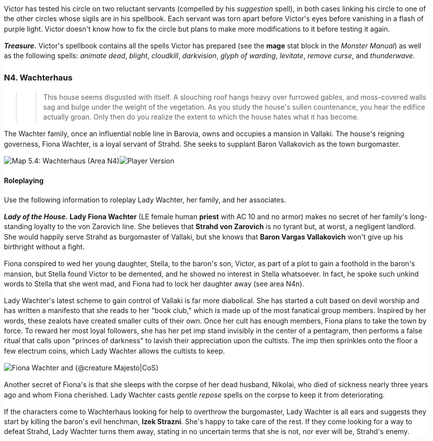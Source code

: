 Victor has tested his circle on two reluctant servants (compelled by his *suggestion* spell), in both cases linking his circle to one of the other circles whose sigils are in his spellbook. Each servant was torn apart before Victor's eyes before vanishing in a flash of purple light. Victor doesn't know how to fix the circle but plans to make more modifications to it before testing it again.

***Treasure.*** Victor's spellbook contains all the spells Victor has prepared (see the **mage** stat block in the *Monster Manual*) as well as the following spells: *animate dead*, *blight*, *cloudkill*, *darkvision*, *glyph of warding*, *levitate*, *remove curse*, and *thunderwave*.

### N4. Wachterhaus

>>This house seems disgusted with itself. A slouching roof hangs heavy over furrowed gables, and moss-covered walls sag and bulge under the weight of the vegetation. As you study the house's sullen countenance, you hear the edifice actually groan. Only then do you realize the extent to which the house hates what it has become.
>>

The Wachter family, once an influential noble line in Barovia, owns and occupies a mansion in Vallaki. The house's reigning governess, Fiona Wachter, is a loyal servant of Strahd. She seeks to supplant Baron Vallakovich as the town burgomaster.

![Map 5.4: Wachterhaus (Area N4)](img/adventure/CoS/058-016.webp)![Player Version](img/adventure/CoS/059-cos503.webp)
#### Roleplaying

Use the following information to roleplay Lady Wachter, her family, and her associates.

***Lady of the House.*** **Lady Fiona Wachter** (LE female human **priest** with AC 10 and no armor) makes no secret of her family's long-standing loyalty to the von Zarovich line. She believes that **Strahd von Zarovich** is no tyrant but, at worst, a negligent landlord. She would happily serve Strahd as burgomaster of Vallaki, but she knows that **Baron Vargas Vallakovich** won't give up his birthright without a fight.

Fiona conspired to wed her young daughter, Stella, to the baron's son, Victor, as part of a plot to gain a foothold in the baron's mansion, but Stella found Victor to be demented, and he showed no interest in Stella whatsoever. In fact, he spoke such unkind words to Stella that she went mad, and Fiona had to lock her daughter away (see area N4n).

Lady Wachter's latest scheme to gain control of Vallaki is far more diabolical. She has started a cult based on devil worship and has written a manifesto that she reads to her "book club," which is made up of the most fanatical group members. Inspired by her words, these zealots have created smaller cults of their own. Once her cult has enough members, Fiona plans to take the town by force. To reward her most loyal followers, she has her pet imp stand invisibly in the center of a pentagram, then performs a false ritual that calls upon "princes of darkness" to lavish their appreciation upon the cultists. The imp then sprinkles onto the floor a few electrum coins, which Lady Wachter allows the cultists to keep.

![Fiona Wachter and {@creature Majesto|CoS}](img/adventure/CoS/060-cos05-11.webp)

Another secret of Fiona's is that she sleeps with the corpse of her dead husband, Nikolai, who died of sickness nearly three years ago and whom Fiona cherished. Lady Wachter casts *gentle repose* spells on the corpse to keep it from deteriorating.

If the characters come to Wachterhaus looking for help to overthrow the burgomaster, Lady Wachter is all ears and suggests they start by killing the baron's evil henchman, **Izek Strazni**. She's happy to take care of the rest. If they come looking for a way to defeat Strahd, Lady Wachter turns them away, stating in no uncertain terms that she is not, nor ever will be, Strahd's enemy.
